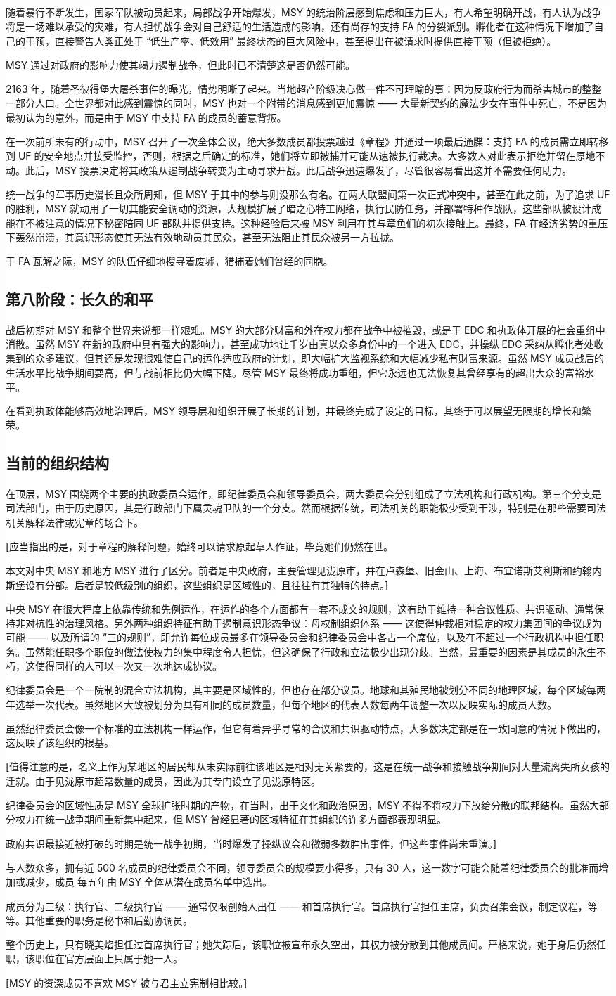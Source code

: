 随着暴行不断发生，国家军队被动员起来，局部战争开始爆发，MSY 的统治阶层感到焦虑和压力巨大，有人希望明确开战，有人认为战争将是一场难以承受的灾难，有人担忧战争会对自己舒适的生活造成的影响，还有尚存的支持 FA 的分裂派别。孵化者在这种情况下增加了自己的干预，直接警告人类正处于 “低生产率、低效用” 最终状态的巨大风险中，甚至提出在被请求时提供直接干预（但被拒绝）。

MSY 通过对政府的影响力使其竭力遏制战争，但此时已不清楚这是否仍然可能。

2163 年，随着圣彼得堡大屠杀事件的曝光，情势明晰了起来。当地超产阶级决心做一件不可理喻的事：因为反政府行为而杀害城市的整整一部分人口。全世界都对此感到震惊的同时，MSY 也对一个附带的消息感到更加震惊 —— 大量新契约的魔法少女在事件中死亡，不是因为最初认为的意外，而是由于 MSY 中支持 FA 的成员的蓄意背叛。

在一次前所未有的行动中，MSY 召开了一次全体会议，绝大多数成员都投票越过《章程》并通过一项最后通牒：支持 FA 的成员需立即转移到 UF 的安全地点并接受监控，否则，根据之后确定的标准，她们将立即被捕并可能从速被执行裁决。大多数人对此表示拒绝并留在原地不动。此后，MSY 投票决定将其政策从遏制战争转变为主动寻求开战。此后战争迅速爆发了，尽管很容易看出这并不需要任何助力。

统一战争的军事历史漫长且众所周知，但 MSY 于其中的参与则没那么有名。在两大联盟间第一次正式冲突中，甚至在此之前，为了追求 UF 的胜利，MSY 就动用了一切其能安全调动的资源，大规模扩展了暗之心特工网络，执行民防任务，并部署特种作战队，这些部队被设计成能在不被注意的情况下秘密陪同 UF 部队并提供支持。这种经验后来被 MSY 利用在其与章鱼们的初次接触上。最终，FA 在经济劣势的重压下轰然崩溃，其意识形态使其无法有效地动员其民众，甚至无法阻止其民众被另一方拉拢。

于 FA 瓦解之际，MSY 的队伍仔细地搜寻着废墟，猎捕着她们曾经的同胞。

## 第八阶段：长久的和平

战后初期对 MSY 和整个世界来说都一样艰难。MSY 的大部分财富和外在权力都在战争中被摧毁，或是于 EDC 和执政体开展的社会重组中消散。虽然 MSY 在新的政府中具有强大的影响力，甚至成功地让千岁由真以众多身份中的一个进入 EDC，并操纵 EDC 采纳从孵化者处收集到的众多建议，但其还是发现很难使自己的运作适应政府的计划，即大幅扩大监视系统和大幅减少私有财富来源。虽然 MSY 成员战后的生活水平比战争期间要高，但与战前相比仍大幅下降。尽管 MSY 最终将成功重组，但它永远也无法恢复其曾经享有的超出大众的富裕水平。

在看到执政体能够高效地治理后，MSY 领导层和组织开展了长期的计划，并最终完成了设定的目标，其终于可以展望无限期的增长和繁荣。

## 当前的组织结构

在顶层，MSY 围绕两个主要的执政委员会运作，即纪律委员会和领导委员会，两大委员会分别组成了立法机构和行政机构。第三个分支是司法部门，由于历史原因，其是行政部门下属灵魂卫队的一个分支。然而根据传统，司法机关的职能极少受到干涉，特别是在那些需要司法机关解释法律或宪章的场合下。

[应当指出的是，对于章程的解释问题，始终可以请求原起草人作证，毕竟她们仍然在世。

本文对中央 MSY 和地方 MSY 进行了区分。前者是中央政府，主要管理见泷原市，并在卢森堡、旧金山、上海、布宜诺斯艾利斯和约翰内斯堡设有分部。后者是较低级别的组织，这些组织是区域性的，且往往有其独特的特点。]

中央 MSY 在很大程度上依靠传统和先例运作，在运作的各个方面都有一套不成文的规则，这有助于维持一种合议性质、共识驱动、通常保持非对抗性的治理风格。另外两种组织特征有助于遏制意识形态争议：母权制组织体系 —— 这使得仲裁相对稳定的权力集团间的争议成为可能 —— 以及所谓的 “三的规则”，即允许每位成员最多在领导委员会和纪律委员会中各占一个席位，以及在不超过一个行政机构中担任职务。虽然能任职多个职位的做法使权力的集中程度令人担忧，但这确保了行政和立法极少出现分歧。当然，最重要的因素是其成员的永生不朽，这使得同样的人可以一次又一次地达成协议。

纪律委员会是一个一院制的混合立法机构，其主要是区域性的，但也存在部分议员。地球和其殖民地被划分不同的地理区域，每个区域每两年选举一次代表。虽然地区大致被划分为具有相同的成员数量，但每个地区的代表人数每两年调整一次以反映实际的成员人数。

虽然纪律委员会像一个标准的立法机构一样运作，但它有着异乎寻常的合议和共识驱动特点，大多数决定都是在一致同意的情况下做出的，这反映了该组织的根基。

[值得注意的是，名义上作为某地区的居民却从未实际前往该地区是相对无关紧要的，这是在统一战争和接触战争期间对大量流离失所女孩的迁就。由于见泷原市超常数量的成员，因此为其专门设立了见泷原特区。

纪律委员会的区域性质是 MSY 全球扩张时期的产物，在当时，出于文化和政治原因，MSY 不得不将权力下放给分散的联邦结构。虽然大部分权力在统一战争期间重新集中起来，但 MSY 曾经显著的区域特征在其组织的许多方面都表现明显。

政府共识最接近被打破的时期是统一战争初期，当时爆发了操纵议会和微弱多数胜出事件，但这些事件尚未重演。]

与人数众多，拥有近 500 名成员的纪律委员会不同，领导委员会的规模要小得多，只有 30 人，这一数字可能会随着纪律委员会的批准而增加或减少，成员 每五年由 MSY 全体从潜在成员名单中选出。

成员分为三级：执行官、二级执行官 —— 通常仅限创始人出任 —— 和首席执行官。首席执行官担任主席，负责召集会议，制定议程，等等。其他重要的职务是秘书和后勤协调员。

整个历史上，只有晓美焰担任过首席执行官；她失踪后，该职位被宣布永久空出，其权力被分散到其他成员间。严格来说，她于身后仍然任职，该职位在官方层面上只属于她一人。

[MSY 的资深成员不喜欢 MSY 被与君主立宪制相比较。]
